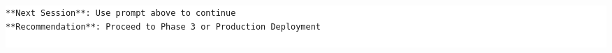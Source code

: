 ```
**Next Session**: Use prompt above to continue  
**Recommendation**: Proceed to Phase 3 or Production Deployment

